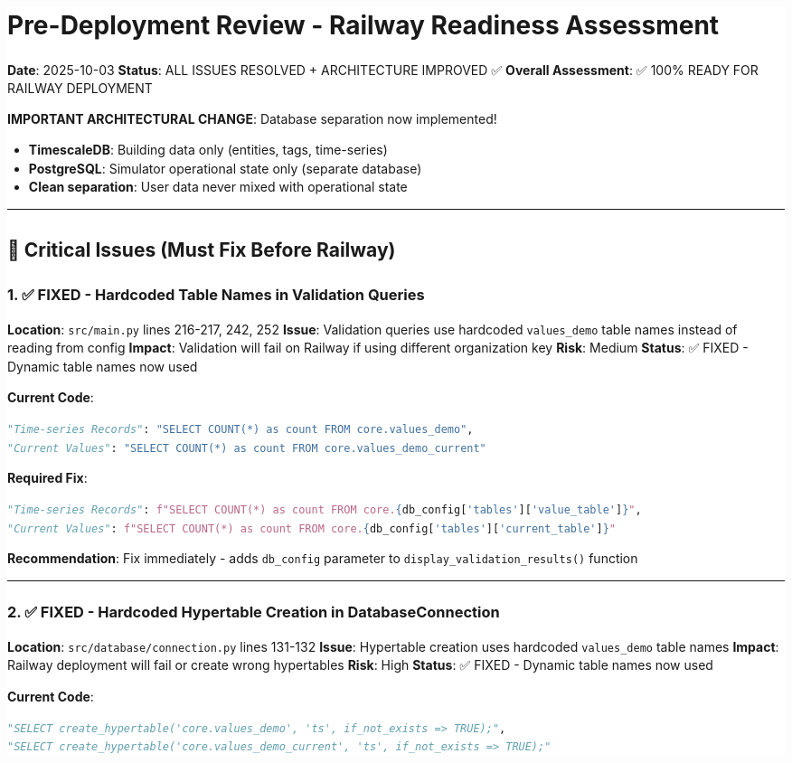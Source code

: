 # Pre-Deployment Review - Railway Readiness Assessment

**Date**: 2025-10-03
**Status**: ALL ISSUES RESOLVED + ARCHITECTURE IMPROVED ✅
**Overall Assessment**: ✅ 100% READY FOR RAILWAY DEPLOYMENT

**IMPORTANT ARCHITECTURAL CHANGE**: Database separation now implemented!
- **TimescaleDB**: Building data only (entities, tags, time-series)
- **PostgreSQL**: Simulator operational state only (separate database)
- **Clean separation**: User data never mixed with operational state

---

## 🔴 Critical Issues (Must Fix Before Railway)

### 1. ✅ FIXED - Hardcoded Table Names in Validation Queries

**Location**: `src/main.py` lines 216-217, 242, 252
**Issue**: Validation queries use hardcoded `values_demo` table names instead of reading from config
**Impact**: Validation will fail on Railway if using different organization key
**Risk**: Medium
**Status**: ✅ FIXED - Dynamic table names now used

**Current Code**:
```python
"Time-series Records": "SELECT COUNT(*) as count FROM core.values_demo",
"Current Values": "SELECT COUNT(*) as count FROM core.values_demo_current"
```

**Required Fix**:
```python
"Time-series Records": f"SELECT COUNT(*) as count FROM core.{db_config['tables']['value_table']}",
"Current Values": f"SELECT COUNT(*) as count FROM core.{db_config['tables']['current_table']}"
```

**Recommendation**: Fix immediately - adds `db_config` parameter to `display_validation_results()` function

---

### 2. ✅ FIXED - Hardcoded Hypertable Creation in DatabaseConnection

**Location**: `src/database/connection.py` lines 131-132
**Issue**: Hypertable creation uses hardcoded `values_demo` table names
**Impact**: Railway deployment will fail or create wrong hypertables
**Risk**: High
**Status**: ✅ FIXED - Dynamic table names now used

**Current Code**:
```python
"SELECT create_hypertable('core.values_demo', 'ts', if_not_exists => TRUE);",
"SELECT create_hypertable('core.values_demo_current', 'ts', if_not_exists => TRUE);"
```
